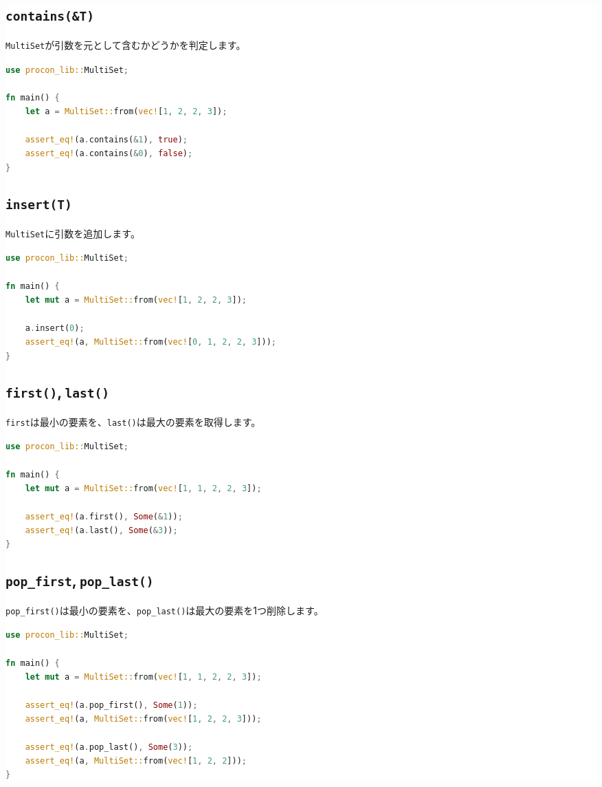 ## `contains(&T)`
`MultiSet`が引数を元として含むかどうかを判定します。
```rust
use procon_lib::MultiSet;

fn main() {
    let a = MultiSet::from(vec![1, 2, 2, 3]);

    assert_eq!(a.contains(&1), true);
    assert_eq!(a.contains(&0), false);
}
```

## `insert(T)`
`MultiSet`に引数を追加します。
```rust
use procon_lib::MultiSet;

fn main() {
    let mut a = MultiSet::from(vec![1, 2, 2, 3]);

    a.insert(0);
    assert_eq!(a, MultiSet::from(vec![0, 1, 2, 2, 3]));
}
```

## `first()`, `last()`
`first`は最小の要素を、`last()`は最大の要素を取得します。
```rust
use procon_lib::MultiSet;

fn main() {
    let mut a = MultiSet::from(vec![1, 1, 2, 2, 3]);

    assert_eq!(a.first(), Some(&1));
    assert_eq!(a.last(), Some(&3));
}
```

## `pop_first`, `pop_last()`
`pop_first()`は最小の要素を、`pop_last()`は最大の要素を1つ削除します。
```rust
use procon_lib::MultiSet;

fn main() {
    let mut a = MultiSet::from(vec![1, 1, 2, 2, 3]);

    assert_eq!(a.pop_first(), Some(1));
    assert_eq!(a, MultiSet::from(vec![1, 2, 2, 3]));

    assert_eq!(a.pop_last(), Some(3));
    assert_eq!(a, MultiSet::from(vec![1, 2, 2]));
}
```
